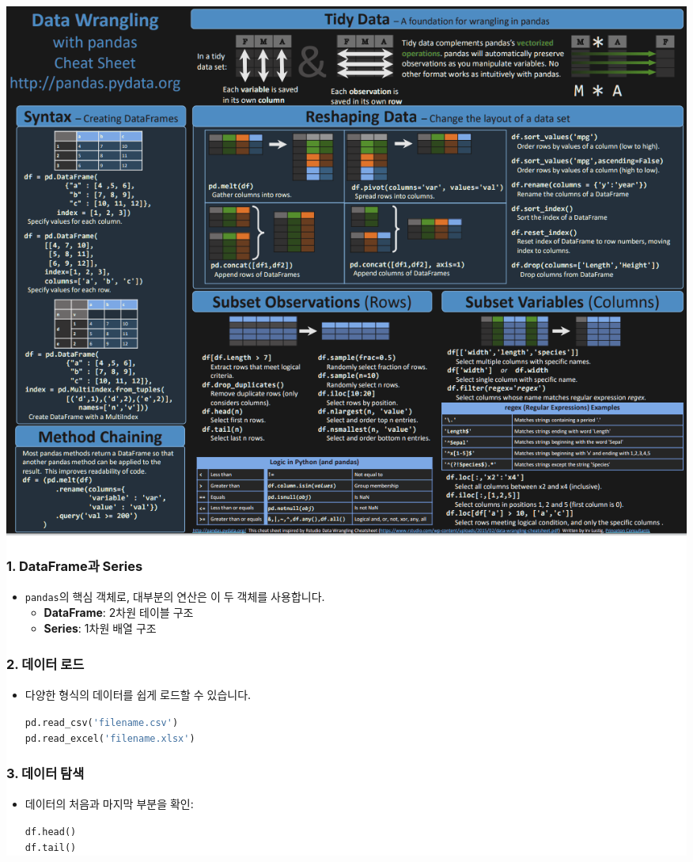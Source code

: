 ![image](https://github.com/leeapgil/PythonNotes/blob/main/img/machine/pandas.png)

### 1. **DataFrame과 Series**
- `pandas`의 핵심 객체로, 대부분의 연산은 이 두 객체를 사용합니다.
    - **DataFrame**: 2차원 테이블 구조
    - **Series**: 1차원 배열 구조

### 2. **데이터 로드**
- 다양한 형식의 데이터를 쉽게 로드할 수 있습니다.
    ```python
    pd.read_csv('filename.csv')
    pd.read_excel('filename.xlsx')
    ```

### 3. **데이터 탐색**
- 데이터의 처음과 마지막 부분을 확인:
    ```python
    df.head()
    df.tail()
    ```

